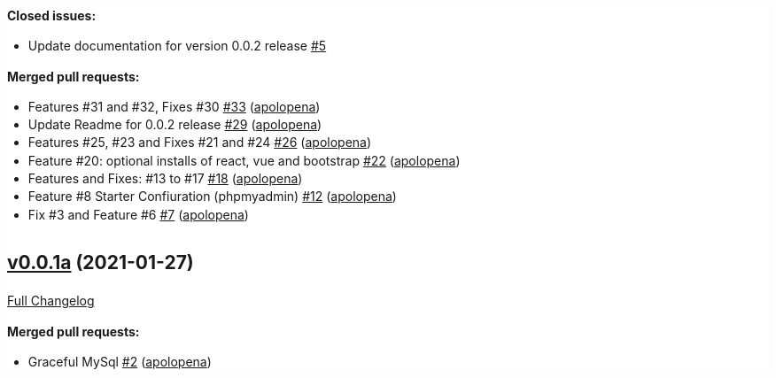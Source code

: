 **Closed issues:**

- Update documentation for version 0.0.2 release [\#5](https://github.com/apolopena/gitpod-laravel8-starter/issues/5)

**Merged pull requests:**

- Features \#31 and \#32, Fixes \#30 [\#33](https://github.com/apolopena/gitpod-laravel8-starter/pull/33) ([apolopena](https://github.com/apolopena))
- Update Readme for 0.0.2 release [\#29](https://github.com/apolopena/gitpod-laravel8-starter/pull/29) ([apolopena](https://github.com/apolopena))
- Features \#25, \#23 and Fixes  \#21 and \#24 [\#26](https://github.com/apolopena/gitpod-laravel8-starter/pull/26) ([apolopena](https://github.com/apolopena))
- Feature \#20: optional installs of react, vue and bootstrap [\#22](https://github.com/apolopena/gitpod-laravel8-starter/pull/22) ([apolopena](https://github.com/apolopena))
- Features and Fixes: \#13 to \#17 [\#18](https://github.com/apolopena/gitpod-laravel8-starter/pull/18) ([apolopena](https://github.com/apolopena))
- Feature \#8 Starter Confiuration \(phpmyadmin\) [\#12](https://github.com/apolopena/gitpod-laravel8-starter/pull/12) ([apolopena](https://github.com/apolopena))
- Fix \#3 and Feature \#6 [\#7](https://github.com/apolopena/gitpod-laravel8-starter/pull/7) ([apolopena](https://github.com/apolopena))

## [v0.0.1a](https://github.com/apolopena/gitpod-laravel8-starter/tree/v0.0.1a) (2021-01-27)

[Full Changelog](https://github.com/apolopena/gitpod-laravel8-starter/compare/c47fbdc6ba57643370bdf32e52ab9854370961cc...v0.0.1a)

**Merged pull requests:**

- Graceful MySql [\#2](https://github.com/apolopena/gitpod-laravel8-starter/pull/2) ([apolopena](https://github.com/apolopena))